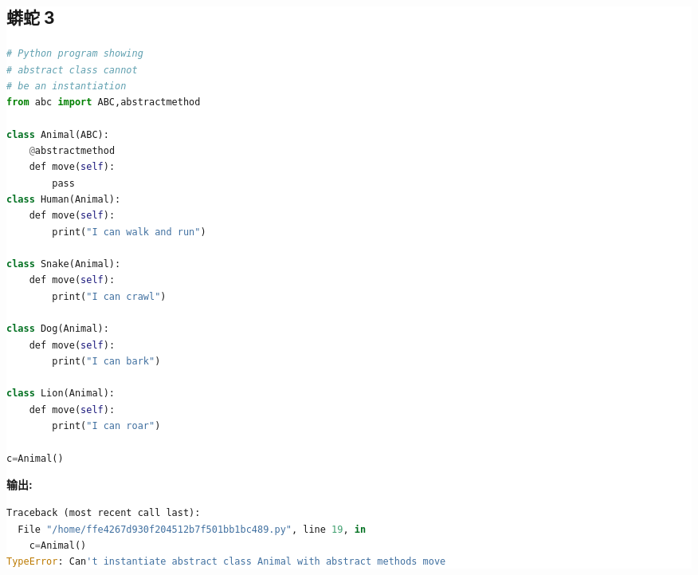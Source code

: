 ## 蟒蛇 3

```py
# Python program showing
# abstract class cannot
# be an instantiation
from abc import ABC,abstractmethod

class Animal(ABC):
    @abstractmethod
    def move(self):
        pass
class Human(Animal):
    def move(self):
        print("I can walk and run")

class Snake(Animal):
    def move(self):
        print("I can crawl")

class Dog(Animal):
    def move(self):
        print("I can bark")

class Lion(Animal):
    def move(self):
        print("I can roar")

c=Animal()
```

**输出:**

```py
Traceback (most recent call last):
  File "/home/ffe4267d930f204512b7f501bb1bc489.py", line 19, in 
    c=Animal()
TypeError: Can't instantiate abstract class Animal with abstract methods move
```